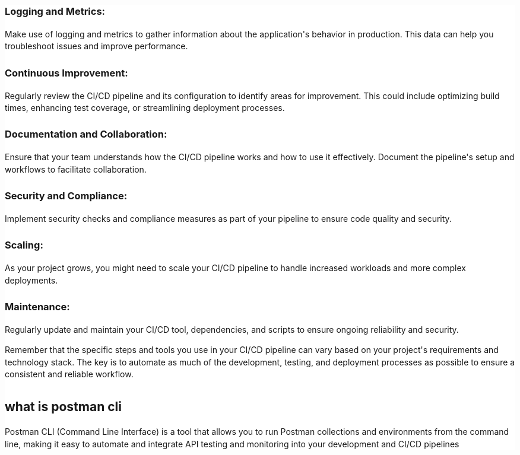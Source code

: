 ### Logging and Metrics:
Make use of logging and metrics to gather information about the application's behavior in production. This data can help you troubleshoot issues and improve performance.

### Continuous Improvement:
Regularly review the CI/CD pipeline and its configuration to identify areas for improvement. This could include optimizing build times, enhancing test coverage, or streamlining deployment processes.

### Documentation and Collaboration:
Ensure that your team understands how the CI/CD pipeline works and how to use it effectively. Document the pipeline's setup and workflows to facilitate collaboration.

### Security and Compliance:
Implement security checks and compliance measures as part of your pipeline to ensure code quality and security.

### Scaling:
As your project grows, you might need to scale your CI/CD pipeline to handle increased workloads and more complex deployments.

### Maintenance:
Regularly update and maintain your CI/CD tool, dependencies, and scripts to ensure ongoing reliability and security.

Remember that the specific steps and tools you use in your CI/CD pipeline can vary based on your project's requirements and technology stack. The key is to automate as much of the development, testing, and deployment processes as possible to ensure a consistent and reliable workflow.


## what is postman cli

Postman CLI (Command Line Interface) is a tool that allows you to run Postman collections and environments from the command line, making it easy to automate and integrate API testing and monitoring into your development and CI/CD pipelines
